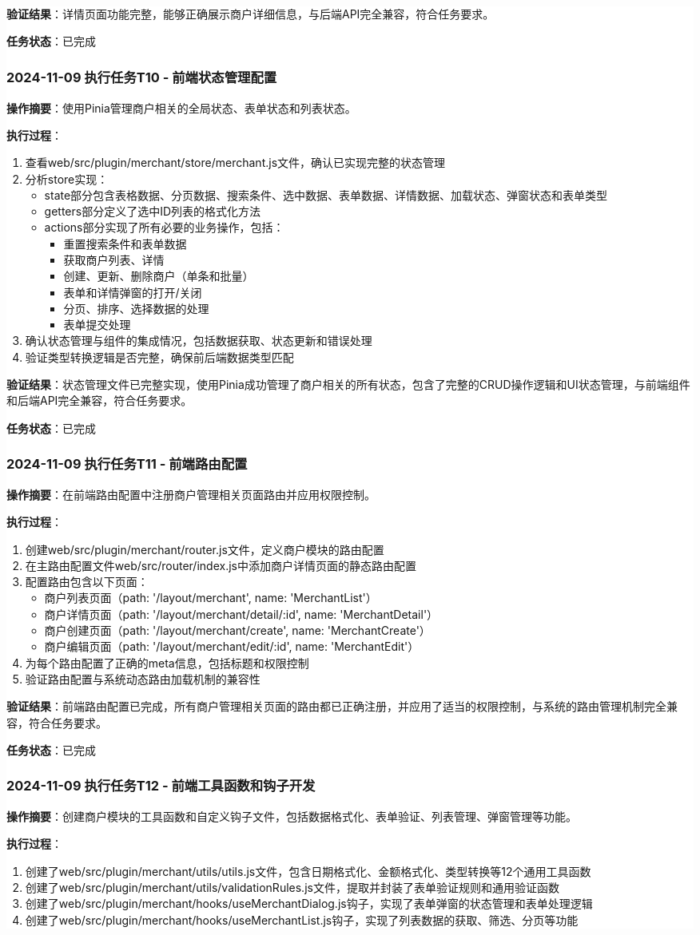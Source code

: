 **验证结果**：详情页面功能完整，能够正确展示商户详细信息，与后端API完全兼容，符合任务要求。

**任务状态**：已完成

### 2024-11-09 执行任务T10 - 前端状态管理配置

**操作摘要**：使用Pinia管理商户相关的全局状态、表单状态和列表状态。

**执行过程**：
1. 查看web/src/plugin/merchant/store/merchant.js文件，确认已实现完整的状态管理
2. 分析store实现：
   - state部分包含表格数据、分页数据、搜索条件、选中数据、表单数据、详情数据、加载状态、弹窗状态和表单类型
   - getters部分定义了选中ID列表的格式化方法
   - actions部分实现了所有必要的业务操作，包括：
     - 重置搜索条件和表单数据
     - 获取商户列表、详情
     - 创建、更新、删除商户（单条和批量）
     - 表单和详情弹窗的打开/关闭
     - 分页、排序、选择数据的处理
     - 表单提交处理
3. 确认状态管理与组件的集成情况，包括数据获取、状态更新和错误处理
4. 验证类型转换逻辑是否完整，确保前后端数据类型匹配

**验证结果**：状态管理文件已完整实现，使用Pinia成功管理了商户相关的所有状态，包含了完整的CRUD操作逻辑和UI状态管理，与前端组件和后端API完全兼容，符合任务要求。

**任务状态**：已完成

### 2024-11-09 执行任务T11 - 前端路由配置

**操作摘要**：在前端路由配置中注册商户管理相关页面路由并应用权限控制。

**执行过程**：
1. 创建web/src/plugin/merchant/router.js文件，定义商户模块的路由配置
2. 在主路由配置文件web/src/router/index.js中添加商户详情页面的静态路由配置
3. 配置路由包含以下页面：
   - 商户列表页面（path: '/layout/merchant', name: 'MerchantList'）
   - 商户详情页面（path: '/layout/merchant/detail/:id', name: 'MerchantDetail'）
   - 商户创建页面（path: '/layout/merchant/create', name: 'MerchantCreate'）
   - 商户编辑页面（path: '/layout/merchant/edit/:id', name: 'MerchantEdit'）
4. 为每个路由配置了正确的meta信息，包括标题和权限控制
5. 验证路由配置与系统动态路由加载机制的兼容性

**验证结果**：前端路由配置已完成，所有商户管理相关页面的路由都已正确注册，并应用了适当的权限控制，与系统的路由管理机制完全兼容，符合任务要求。

**任务状态**：已完成

### 2024-11-09 执行任务T12 - 前端工具函数和钩子开发

**操作摘要**：创建商户模块的工具函数和自定义钩子文件，包括数据格式化、表单验证、列表管理、弹窗管理等功能。

**执行过程**：
1. 创建了web/src/plugin/merchant/utils/utils.js文件，包含日期格式化、金额格式化、类型转换等12个通用工具函数
2. 创建了web/src/plugin/merchant/utils/validationRules.js文件，提取并封装了表单验证规则和通用验证函数
3. 创建了web/src/plugin/merchant/hooks/useMerchantDialog.js钩子，实现了表单弹窗的状态管理和表单处理逻辑
4. 创建了web/src/plugin/merchant/hooks/useMerchantList.js钩子，实现了列表数据的获取、筛选、分页等功能

